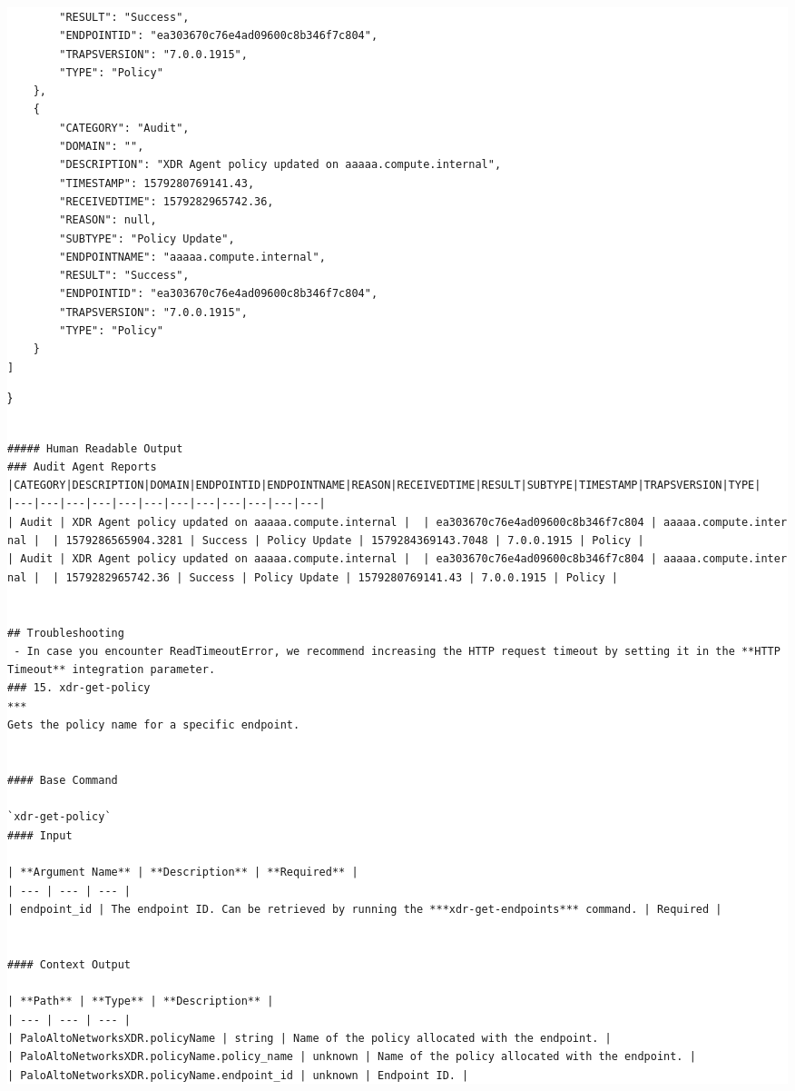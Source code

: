             "RESULT": "Success", 
            "ENDPOINTID": "ea303670c76e4ad09600c8b346f7c804", 
            "TRAPSVERSION": "7.0.0.1915", 
            "TYPE": "Policy"
        }, 
        {
            "CATEGORY": "Audit", 
            "DOMAIN": "", 
            "DESCRIPTION": "XDR Agent policy updated on aaaaa.compute.internal", 
            "TIMESTAMP": 1579280769141.43, 
            "RECEIVEDTIME": 1579282965742.36, 
            "REASON": null, 
            "SUBTYPE": "Policy Update", 
            "ENDPOINTNAME": "aaaaa.compute.internal", 
            "RESULT": "Success", 
            "ENDPOINTID": "ea303670c76e4ad09600c8b346f7c804", 
            "TRAPSVERSION": "7.0.0.1915", 
            "TYPE": "Policy"
        }
    ]
}
```

##### Human Readable Output
### Audit Agent Reports
|CATEGORY|DESCRIPTION|DOMAIN|ENDPOINTID|ENDPOINTNAME|REASON|RECEIVEDTIME|RESULT|SUBTYPE|TIMESTAMP|TRAPSVERSION|TYPE|
|---|---|---|---|---|---|---|---|---|---|---|---|
| Audit | XDR Agent policy updated on aaaaa.compute.internal |  | ea303670c76e4ad09600c8b346f7c804 | aaaaa.compute.internal |  | 1579286565904.3281 | Success | Policy Update | 1579284369143.7048 | 7.0.0.1915 | Policy |
| Audit | XDR Agent policy updated on aaaaa.compute.internal |  | ea303670c76e4ad09600c8b346f7c804 | aaaaa.compute.internal |  | 1579282965742.36 | Success | Policy Update | 1579280769141.43 | 7.0.0.1915 | Policy |


## Troubleshooting
 - In case you encounter ReadTimeoutError, we recommend increasing the HTTP request timeout by setting it in the **HTTP Timeout** integration parameter.
### 15. xdr-get-policy
***
Gets the policy name for a specific endpoint.


#### Base Command

`xdr-get-policy`
#### Input

| **Argument Name** | **Description** | **Required** |
| --- | --- | --- |
| endpoint_id | The endpoint ID. Can be retrieved by running the ***xdr-get-endpoints*** command. | Required | 


#### Context Output

| **Path** | **Type** | **Description** |
| --- | --- | --- |
| PaloAltoNetworksXDR.policyName | string | Name of the policy allocated with the endpoint. | 
| PaloAltoNetworksXDR.policyName.policy_name | unknown | Name of the policy allocated with the endpoint. | 
| PaloAltoNetworksXDR.policyName.endpoint_id | unknown | Endpoint ID. | 

```